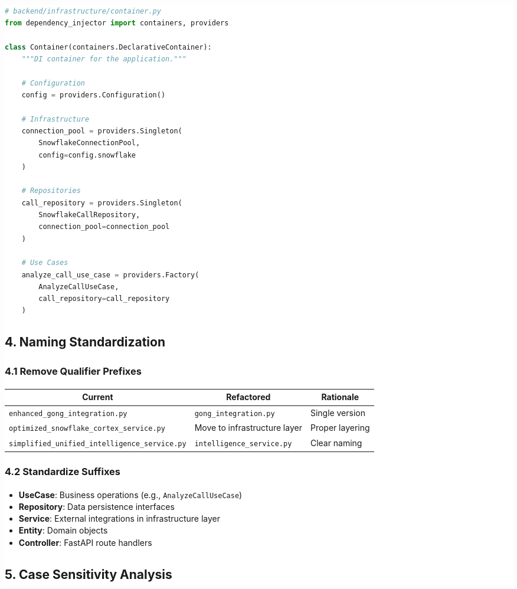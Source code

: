 ```python
# backend/infrastructure/container.py
from dependency_injector import containers, providers

class Container(containers.DeclarativeContainer):
    """DI container for the application."""
    
    # Configuration
    config = providers.Configuration()
    
    # Infrastructure
    connection_pool = providers.Singleton(
        SnowflakeConnectionPool,
        config=config.snowflake
    )
    
    # Repositories
    call_repository = providers.Singleton(
        SnowflakeCallRepository,
        connection_pool=connection_pool
    )
    
    # Use Cases
    analyze_call_use_case = providers.Factory(
        AnalyzeCallUseCase,
        call_repository=call_repository
    )
```

## 4. Naming Standardization

### 4.1 Remove Qualifier Prefixes

| Current | Refactored | Rationale |
|---------|------------|-----------|
| `enhanced_gong_integration.py` | `gong_integration.py` | Single version |
| `optimized_snowflake_cortex_service.py` | Move to infrastructure layer | Proper layering |
| `simplified_unified_intelligence_service.py` | `intelligence_service.py` | Clear naming |

### 4.2 Standardize Suffixes

- **UseCase**: Business operations (e.g., `AnalyzeCallUseCase`)
- **Repository**: Data persistence interfaces
- **Service**: External integrations in infrastructure layer
- **Entity**: Domain objects
- **Controller**: FastAPI route handlers

## 5. Case Sensitivity Analysis
